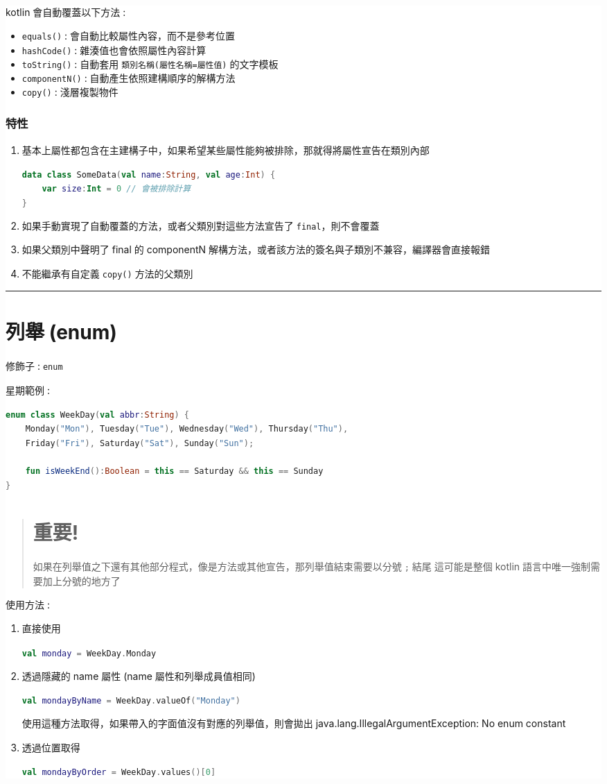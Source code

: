 kotlin 會自動覆蓋以下方法 :

- `equals()` : 會自動比較屬性內容，而不是參考位置
- `hashCode()` : 雜湊值也會依照屬性內容計算
- `toString()` : 自動套用 `類別名稱(屬性名稱=屬性值)` 的文字模板
- `componentN()` : 自動產生依照建構順序的解構方法
- `copy()` : 淺層複製物件

### 特性

1. 基本上屬性都包含在主建構子中，如果希望某些屬性能夠被排除，那就得將屬性宣告在類別內部
	```kotlin
	data class SomeData(val name:String, val age:Int) {
		var size:Int = 0 // 會被排除計算
	}
	```
	
2. 如果手動實現了自動覆蓋的方法，或者父類別對這些方法宣告了 `final`，則不會覆蓋
3. 如果父類別中聲明了 final 的 componentN 解構方法，或者該方法的簽名與子類別不兼容，編譯器會直接報錯
4. 不能繼承有自定義 `copy()` 方法的父類別

---

# 列舉 (enum)

修飾子 : `enum`

星期範例 :

```kotlin
enum class WeekDay(val abbr:String) {
	Monday("Mon"), Tuesday("Tue"), Wednesday("Wed"), Thursday("Thu"),
	Friday("Fri"), Saturday("Sat"), Sunday("Sun");
	
	fun isWeekEnd():Boolean = this == Saturday && this == Sunday
}
```

> # 重要!
> 如果在列舉值之下還有其他部分程式，像是方法或其他宣告，那列舉值結束需要以分號 `;` 結尾
> 這可能是整個 kotlin 語言中唯一強制需要加上分號的地方了

使用方法 :

1. 直接使用
	```kotlin
	val monday = WeekDay.Monday
	```

2. 透過隱藏的 name 屬性 (name 屬性和列舉成員值相同)
	```kotlin
	val mondayByName = WeekDay.valueOf("Monday")
	```
	使用這種方法取得，如果帶入的字面值沒有對應的列舉值，則會拋出 java.lang.IllegalArgumentException: No enum constant
3. 透過位置取得
	```kotlin
	val mondayByOrder = WeekDay.values()[0]
	```
	